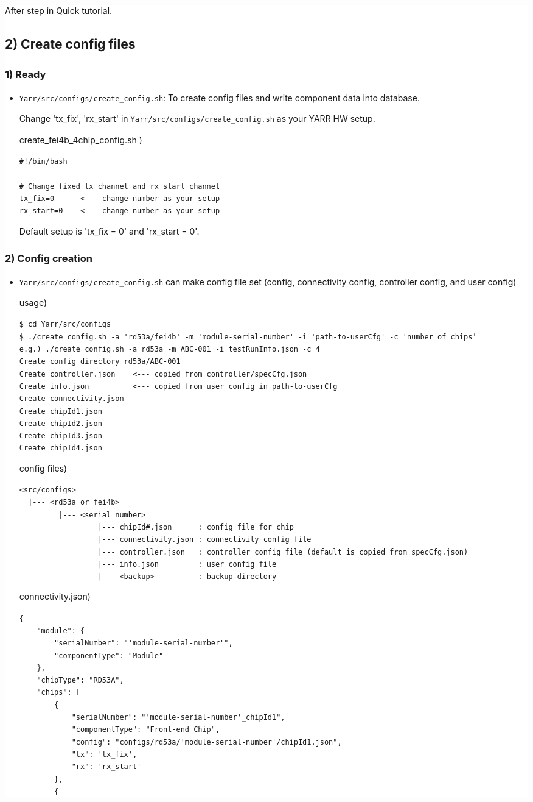 After step in [Quick tutorial](https://github.com/jlab-hep/Yarr/wiki/Quick-tutorial-for-Yarr).

## 2) Create config files
### 1) Ready
   * `Yarr/src/configs/create_config.sh`: To create config files and write component data into database.

     Change 'tx_fix', 'rx_start' in `Yarr/src/configs/create_config.sh` as your YARR HW setup.

     create_fei4b_4chip_config.sh )
     ```
     #!/bin/bash
     
     # Change fixed tx channel and rx start channel
     tx_fix=0      <--- change number as your setup
     rx_start=0    <--- change number as your setup
     ```

     Default setup is 'tx_fix = 0' and 'rx_start = 0'.

### 2) Config creation
   * `Yarr/src/configs/create_config.sh` can make config file set (config, connectivity config, controller config, and user config)

     usage)
     ```
     $ cd Yarr/src/configs
     $ ./create_config.sh -a 'rd53a/fei4b' -m 'module-serial-number' -i 'path-to-userCfg' -c 'number of chips’
     e.g.) ./create_config.sh -a rd53a -m ABC-001 -i testRunInfo.json -c 4
     Create config directory rd53a/ABC-001
     Create controller.json    <--- copied from controller/specCfg.json
     Create info.json          <--- copied from user config in path-to-userCfg
     Create connectivity.json
     Create chipId1.json 
     Create chipId2.json
     Create chipId3.json
     Create chipId4.json
     ```

     config files)
     ```
     <src/configs>
       |--- <rd53a or fei4b>
              |--- <serial number>
                       |--- chipId#.json      : config file for chip
                       |--- connectivity.json : connectivity config file
                       |--- controller.json   : controller config file (default is copied from specCfg.json)
                       |--- info.json         : user config file
                       |--- <backup>          : backup directory
     ```

     connectivity.json)
     ```
     {
         "module": {
             "serialNumber": "'module-serial-number'",
             "componentType": "Module"
         },
         "chipType": "RD53A",
         "chips": [
             {
                 "serialNumber": "'module-serial-number'_chipId1",
                 "componentType": "Front-end Chip",
                 "config": "configs/rd53a/'module-serial-number'/chipId1.json",
                 "tx": 'tx_fix',
                 "rx": 'rx_start'
             },
             {